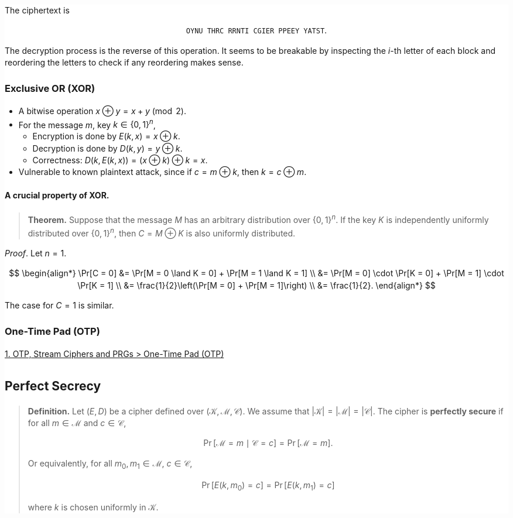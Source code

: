 The ciphertext is

$$
\texttt{OYNU THRC RRNTI CGIER PPEEY YATST}.
$$

The decryption process is the reverse of this operation. It seems to be breakable by inspecting the $i$-th letter of each block and reordering the letters to check if any reordering makes sense.

### Exclusive OR (XOR)

- A bitwise operation $x \oplus y = x + y \pmod 2$.
- For the message $m$, key $k \in \lbrace 0, 1 \rbrace^n$,
	- Encryption is done by $E(k, x) = x \oplus k$.
	- Decryption is done by $D(k, y) = y \oplus k$.
	- Correctness: $D(k, E(k, x)) = (x \oplus k) \oplus k = x$.
- Vulnerable to known plaintext attack, since if $c = m \oplus k$, then $k = c \oplus m$.

#### A crucial property of XOR.

> **Theorem.** Suppose that the message $M$ has an arbitrary distribution over $\lbrace 0, 1 \rbrace^n$. If the key $K$ is independently uniformly distributed over $\lbrace 0, 1 \rbrace^n$, then $C = M \oplus K$ is also uniformly distributed.

*Proof*. Let $n = 1$.

$$
\begin{align*}
\Pr[C = 0] &= \Pr[M = 0 \land K = 0] + \Pr[M = 1 \land K = 1] \\ &= \Pr[M = 0] \cdot \Pr[K = 0] + \Pr[M = 1] \cdot \Pr[K = 1] \\
&= \frac{1}{2}\left(\Pr[M = 0] + \Pr[M = 1]\right) \\
&= \frac{1}{2}.
\end{align*}
$$

The case for $C = 1$ is similar.

### One-Time Pad (OTP)

[1. OTP, Stream Ciphers and PRGs > One-Time Pad (OTP)](../../modern-cryptography/2023-09-07-otp-stream-cipher-prgs#one-time-pad-otp)

## Perfect Secrecy

> **Definition.** Let $(E, D)$ be a cipher defined over $(\mathcal{K}, \mathcal{M}, \mathcal{C})$. We assume that $\lvert \mathcal{K} \rvert = \lvert \mathcal{M} \rvert = \lvert \mathcal{C} \rvert$. The cipher is **perfectly secure** if for all $m \in \mathcal{M}$ and $c \in \mathcal{C}$,
> 
> $$
> \Pr[\mathcal{M} = m \mid \mathcal{C} = c] = \Pr[\mathcal{M} = m].
> $$
> 
> Or equivalently, for all $m_0, m_1 \in \mathcal{M}$, $c \in \mathcal{C}$,
> 
> $$
> \Pr[E(k, m _ 0) = c] = \Pr[E(k, m _ 1) = c]
> $$ 
> 
> where $k$ is chosen uniformly in $\mathcal{K}$.


[^1]: This assumption will be removed when we learn public key cryptography.